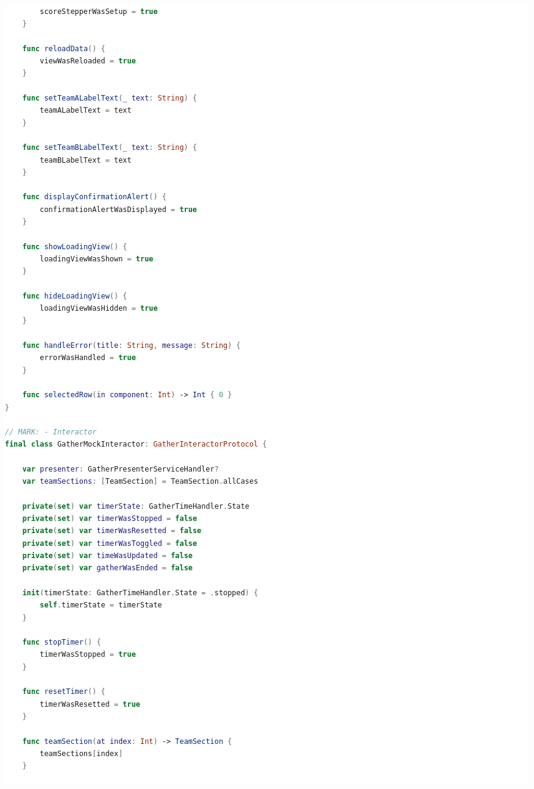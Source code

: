 ```swift
        scoreStepperWasSetup = true
    }
    
    func reloadData() {
        viewWasReloaded = true
    }
    
    func setTeamALabelText(_ text: String) {
        teamALabelText = text
    }
    
    func setTeamBLabelText(_ text: String) {
        teamBLabelText = text
    }
    
    func displayConfirmationAlert() {
        confirmationAlertWasDisplayed = true
    }
    
    func showLoadingView() {
        loadingViewWasShown = true
    }
    
    func hideLoadingView() {
        loadingViewWasHidden = true
    }
    
    func handleError(title: String, message: String) {
        errorWasHandled = true
    }
    
    func selectedRow(in component: Int) -> Int { 0 }
}

// MARK: - Interactor
final class GatherMockInteractor: GatherInteractorProtocol {
    
    var presenter: GatherPresenterServiceHandler?
    var teamSections: [TeamSection] = TeamSection.allCases
    
    private(set) var timerState: GatherTimeHandler.State
    private(set) var timerWasStopped = false
    private(set) var timerWasResetted = false
    private(set) var timerWasToggled = false
    private(set) var timeWasUpdated = false
    private(set) var gatherWasEnded = false
    
    init(timerState: GatherTimeHandler.State = .stopped) {
        self.timerState = timerState
    }
    
    func stopTimer() {
        timerWasStopped = true
    }
    
    func resetTimer() {
        timerWasResetted = true
    }
    
    func teamSection(at index: Int) -> TeamSection {
        teamSections[index]
    }
    
```